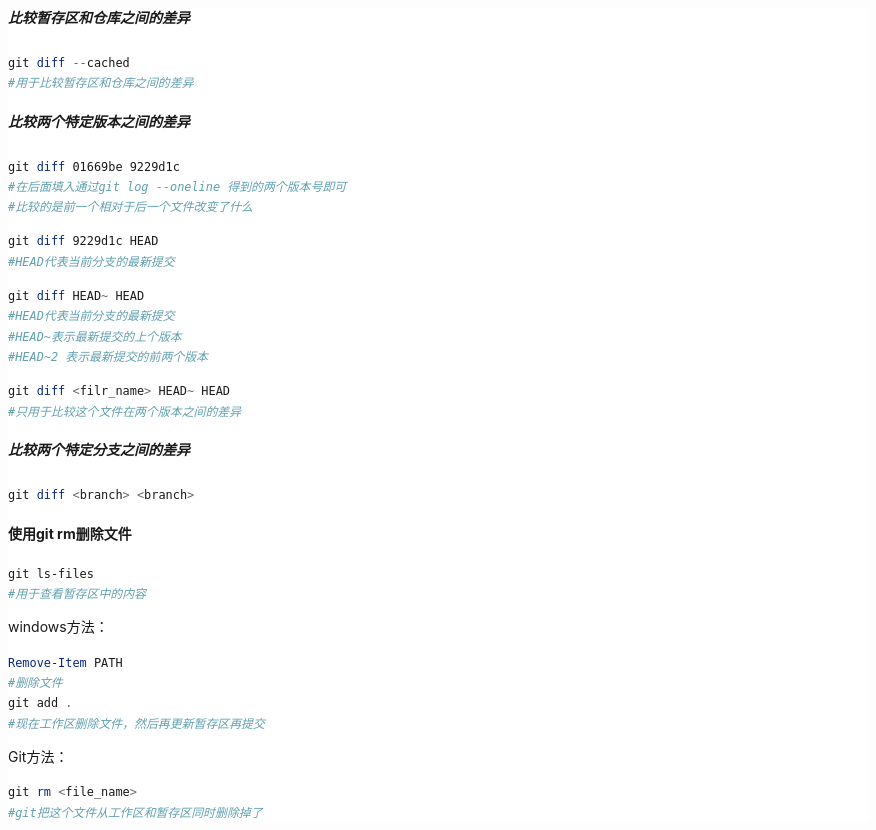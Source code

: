 ##### 比较暂存区和仓库之间的差异

```powershell
git diff --cached
#用于比较暂存区和仓库之间的差异
```

##### 比较两个特定版本之间的差异

```powershell
git diff 01669be 9229d1c
#在后面填入通过git log --oneline 得到的两个版本号即可
#比较的是前一个相对于后一个文件改变了什么
```

```powershell
git diff 9229d1c HEAD 
#HEAD代表当前分支的最新提交
```

```powershell
git diff HEAD~ HEAD 
#HEAD代表当前分支的最新提交
#HEAD~表示最新提交的上个版本
#HEAD~2 表示最新提交的前两个版本
```

```powershell
git diff <filr_name> HEAD~ HEAD 
#只用于比较这个文件在两个版本之间的差异
```

##### 比较两个特定分支之间的差异

```powershell
git diff <branch> <branch>
```

#### 使用git rm删除文件

```powershell
git ls-files
#用于查看暂存区中的内容
```

windows方法：

```powershell
Remove-Item PATH
#删除文件
git add .
#现在工作区删除文件，然后再更新暂存区再提交
```

Git方法：

```powershell
git rm <file_name>
#git把这个文件从工作区和暂存区同时删除掉了
```
